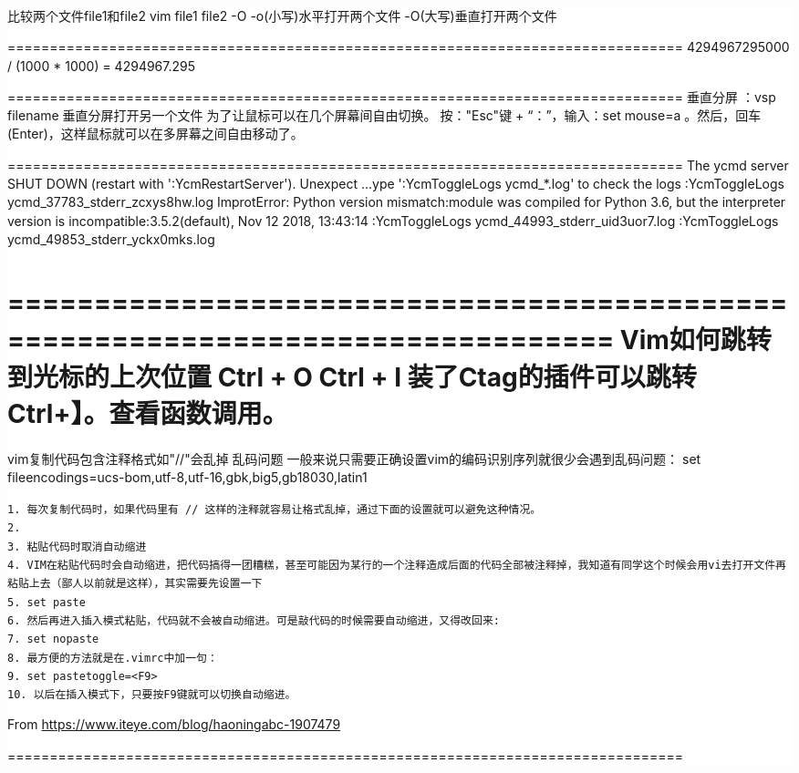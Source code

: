 比较两个文件file1和file2
vim file1 file2 -O
	-o(小写)水平打开两个文件
	-O(大写)垂直打开两个文件

================================================================================
4294967295000 / (1000 * 1000) = 4294967.295

================================================================================
垂直分屏
：vsp filename	垂直分屏打开另一个文件
为了让鼠标可以在几个屏幕间自由切换。
按："Esc"键 + “：”，输入：set mouse=a 。然后，回车(Enter)，这样鼠标就可以在多屏幕之间自由移动了。

================================================================================
The ycmd server SHUT DOWN (restart with ':YcmRestartServer'). 
Unexpect ...ype ':YcmToggleLogs ycmd_*.log' to check the logs
:YcmToggleLogs ycmd_37783_stderr_zcxys8hw.log
	ImprotError: Python version mismatch:module was compiled for Python 3.6, 
	but the interpreter version is incompatible:3.5.2(default), Nov 12 2018, 13:43:14
:YcmToggleLogs ycmd_44993_stderr_uid3uor7.log
:YcmToggleLogs ycmd_49853_stderr_yckx0mks.log

================================================================================
Vim如何跳转到光标的上次位置
Ctrl + O
Ctrl + I
装了Ctag的插件可以跳转 Ctrl+】。查看函数调用。 
================================================================================

vim复制代码包含注释格式如"//"会乱掉
	乱码问题
	一般来说只需要正确设置vim的编码识别序列就很少会遇到乱码问题：
	set fileencodings=ucs-bom,utf-8,utf-16,gbk,big5,gb18030,latin1

	1. 每次复制代码时，如果代码里有 // 这样的注释就容易让格式乱掉，通过下面的设置就可以避免这种情况。  
	2.   
	3. 粘贴代码时取消自动缩进  
	4. VIM在粘贴代码时会自动缩进，把代码搞得一团糟糕，甚至可能因为某行的一个注释造成后面的代码全部被注释掉，我知道有同学这个时候会用vi去打开文件再粘贴上去（鄙人以前就是这样），其实需要先设置一下  
	5. set paste  
	6. 然后再进入插入模式粘贴，代码就不会被自动缩进。可是敲代码的时候需要自动缩进，又得改回来:  
	7. set nopaste  
	8. 最方便的方法就是在.vimrc中加一句：  
	9. set pastetoggle=<F9>  
	10. 以后在插入模式下，只要按F9键就可以切换自动缩进。

From <https://www.iteye.com/blog/haoningabc-1907479> 



================================================================================

